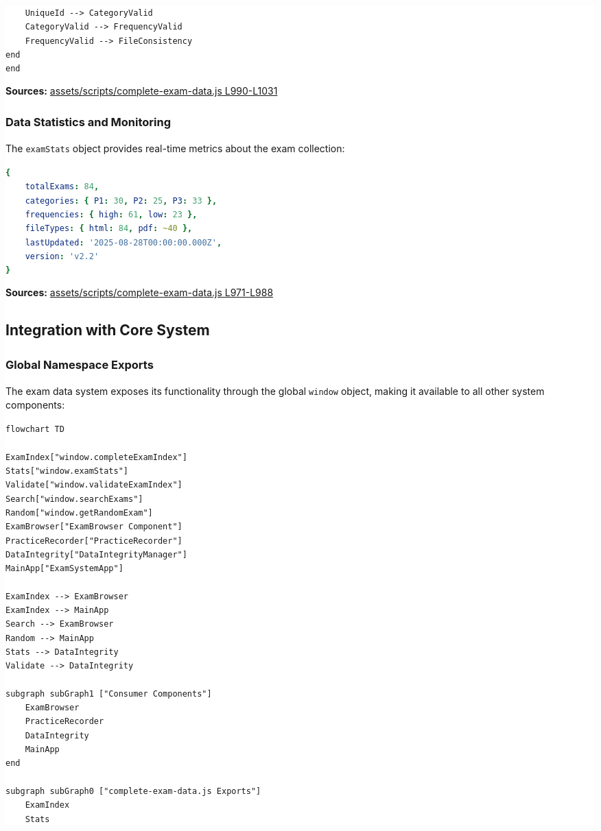 ```mermaid
    UniqueId --> CategoryValid
    CategoryValid --> FrequencyValid
    FrequencyValid --> FileConsistency
end
end
```

**Sources:** [assets/scripts/complete-exam-data.js L990-L1031](https://github.com/sallowayma-git/IELTS-practice/blob/db0f538c/assets/scripts/complete-exam-data.js#L990-L1031)

### Data Statistics and Monitoring

The `examStats` object provides real-time metrics about the exam collection:

```yaml
{
    totalExams: 84,
    categories: { P1: 30, P2: 25, P3: 33 },
    frequencies: { high: 61, low: 23 },
    fileTypes: { html: 84, pdf: ~40 },
    lastUpdated: '2025-08-28T00:00:00.000Z',
    version: 'v2.2'
}
```

**Sources:** [assets/scripts/complete-exam-data.js L971-L988](https://github.com/sallowayma-git/IELTS-practice/blob/db0f538c/assets/scripts/complete-exam-data.js#L971-L988)

## Integration with Core System

### Global Namespace Exports

The exam data system exposes its functionality through the global `window` object, making it available to all other system components:

```mermaid
flowchart TD

ExamIndex["window.completeExamIndex"]
Stats["window.examStats"]
Validate["window.validateExamIndex"]
Search["window.searchExams"]
Random["window.getRandomExam"]
ExamBrowser["ExamBrowser Component"]
PracticeRecorder["PracticeRecorder"]
DataIntegrity["DataIntegrityManager"]
MainApp["ExamSystemApp"]

ExamIndex --> ExamBrowser
ExamIndex --> MainApp
Search --> ExamBrowser
Random --> MainApp
Stats --> DataIntegrity
Validate --> DataIntegrity

subgraph subGraph1 ["Consumer Components"]
    ExamBrowser
    PracticeRecorder
    DataIntegrity
    MainApp
end

subgraph subGraph0 ["complete-exam-data.js Exports"]
    ExamIndex
    Stats
```